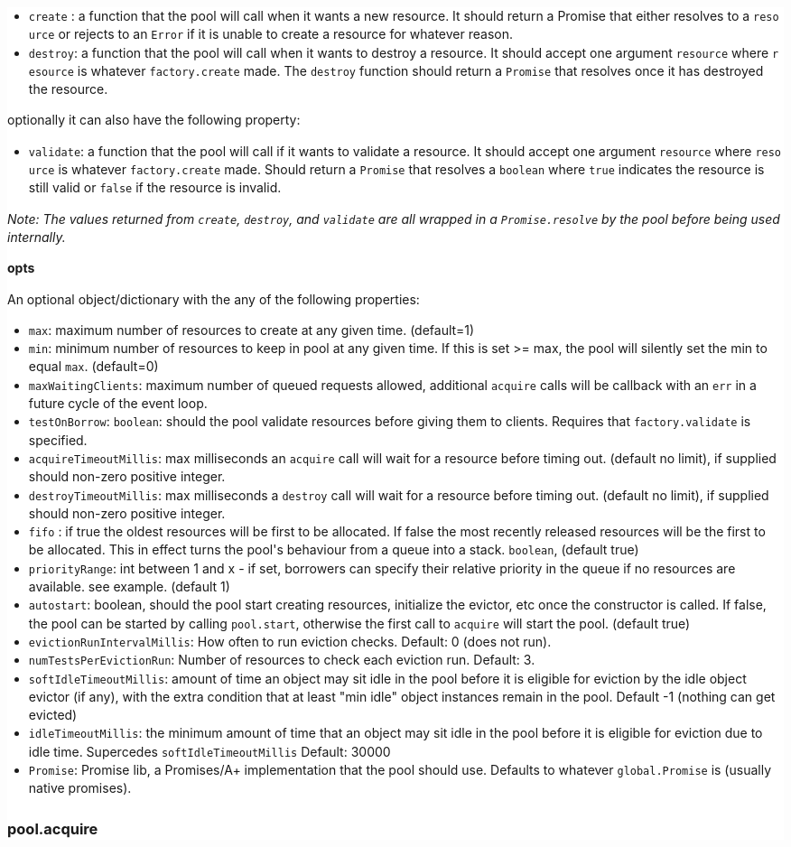 - `create` : a function that the pool will call when it wants a new resource. It should return a Promise that either resolves to a `resource` or rejects to an `Error` if it is unable to create a resource for whatever reason.
- `destroy`: a function that the pool will call when it wants to destroy a resource. It should accept one argument `resource` where `resource` is whatever `factory.create` made. The `destroy` function should return a `Promise` that resolves once it has destroyed the resource.


optionally it can also have the following property:

- `validate`: a function that the pool will call if it wants to validate a resource. It should accept one argument `resource` where `resource` is whatever `factory.create` made. Should return a `Promise` that resolves a `boolean` where `true` indicates the resource is still valid or `false` if the resource is invalid.

_Note: The values returned from `create`, `destroy`, and `validate` are all wrapped in a `Promise.resolve` by the pool before being used internally._

**opts**

An optional object/dictionary with the any of the following properties:

- `max`: maximum number of resources to create at any given time. (default=1)
- `min`: minimum number of resources to keep in pool at any given time. If this is set >= max, the pool will silently set the min to equal `max`. (default=0)
- `maxWaitingClients`: maximum number of queued requests allowed, additional `acquire` calls will be callback with an `err` in a future cycle of the event loop.
- `testOnBorrow`: `boolean`: should the pool validate resources before giving them to clients. Requires that `factory.validate` is specified.
- `acquireTimeoutMillis`: max milliseconds an `acquire` call will wait for a resource before timing out. (default no limit), if supplied should non-zero positive integer.
- `destroyTimeoutMillis`: max milliseconds a `destroy` call will wait for a resource before timing out. (default no limit), if supplied should non-zero positive integer.
- `fifo` : if true the oldest resources will be first to be allocated. If false the most recently released resources will be the first to be allocated. This in effect turns the pool's behaviour from a queue into a stack. `boolean`, (default true)
- `priorityRange`: int between 1 and x - if set, borrowers can specify their relative priority in the queue if no resources are available.
                         see example.  (default 1)
- `autostart`: boolean, should the pool start creating resources, initialize the evictor, etc once the constructor is called. If false, the pool can be started by calling `pool.start`, otherwise the first call to `acquire` will start the pool. (default true)
- `evictionRunIntervalMillis`: How often to run eviction checks. Default: 0 (does not run).
- `numTestsPerEvictionRun`: Number of resources to check each eviction run.  Default: 3.
- `softIdleTimeoutMillis`: amount of time an object may sit idle in the pool before it is eligible for eviction by the idle object evictor (if any), with the extra condition that at least "min idle" object instances remain in the pool. Default -1 (nothing can get evicted)
- `idleTimeoutMillis`: the minimum amount of time that an object may sit idle in the pool before it is eligible for eviction due to idle time. Supercedes `softIdleTimeoutMillis` Default: 30000
- `Promise`: Promise lib, a Promises/A+ implementation that the pool should use. Defaults to whatever `global.Promise` is (usually native promises).

### pool.acquire
